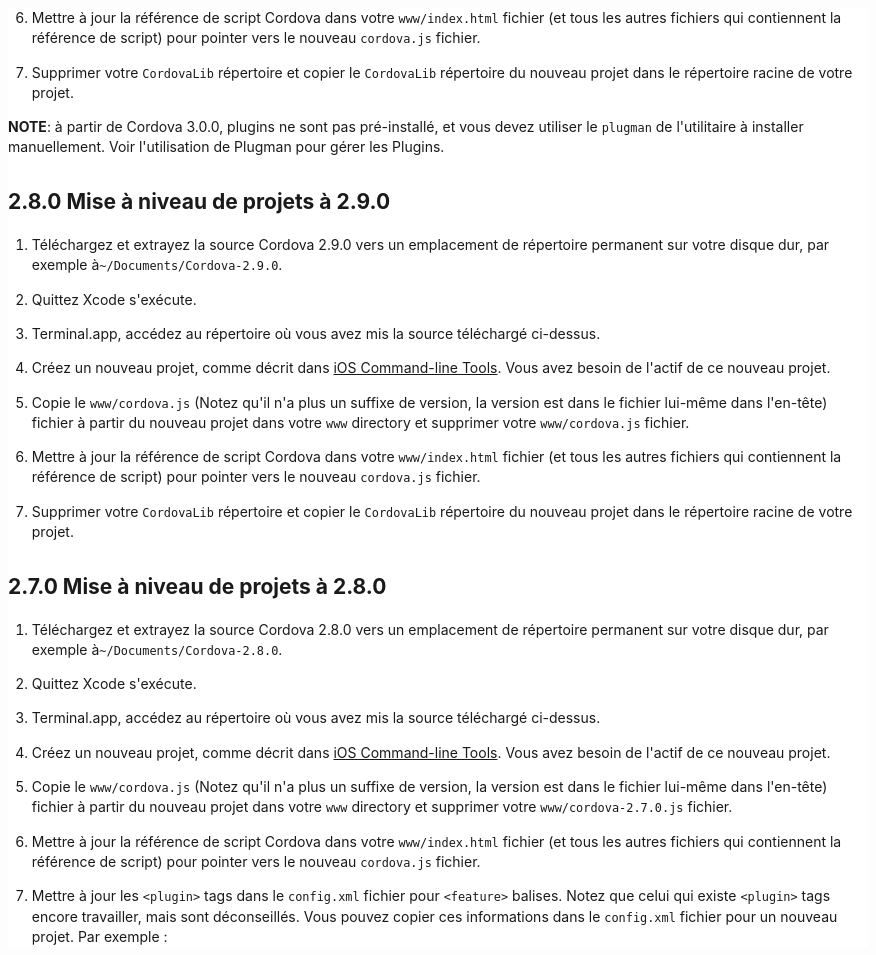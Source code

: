 6.  Mettre à jour la référence de script Cordova dans votre `www/index.html` fichier (et tous les autres fichiers qui contiennent la référence de script) pour pointer vers le nouveau `cordova.js` fichier.

7.  Supprimer votre `CordovaLib` répertoire et copier le `CordovaLib` répertoire du nouveau projet dans le répertoire racine de votre projet.

**NOTE**: à partir de Cordova 3.0.0, plugins ne sont pas pré-installé, et vous devez utiliser le `plugman` de l'utilitaire à installer manuellement. Voir l'utilisation de Plugman pour gérer les Plugins.

## 2.8.0 Mise à niveau de projets à 2.9.0

1.  Téléchargez et extrayez la source Cordova 2.9.0 vers un emplacement de répertoire permanent sur votre disque dur, par exemple à`~/Documents/Cordova-2.9.0`.

2.  Quittez Xcode s'exécute.

3.  Terminal.app, accédez au répertoire où vous avez mis la source téléchargé ci-dessus.

4.  Créez un nouveau projet, comme décrit dans <a href="tools.html">iOS Command-line Tools</a>. Vous avez besoin de l'actif de ce nouveau projet.

5.  Copie le `www/cordova.js` (Notez qu'il n'a plus un suffixe de version, la version est dans le fichier lui-même dans l'en-tête) fichier à partir du nouveau projet dans votre `www` directory et supprimer votre `www/cordova.js` fichier.

6.  Mettre à jour la référence de script Cordova dans votre `www/index.html` fichier (et tous les autres fichiers qui contiennent la référence de script) pour pointer vers le nouveau `cordova.js` fichier.

7.  Supprimer votre `CordovaLib` répertoire et copier le `CordovaLib` répertoire du nouveau projet dans le répertoire racine de votre projet.

## 2.7.0 Mise à niveau de projets à 2.8.0

1.  Téléchargez et extrayez la source Cordova 2.8.0 vers un emplacement de répertoire permanent sur votre disque dur, par exemple à`~/Documents/Cordova-2.8.0`.

2.  Quittez Xcode s'exécute.

3.  Terminal.app, accédez au répertoire où vous avez mis la source téléchargé ci-dessus.

4.  Créez un nouveau projet, comme décrit dans <a href="tools.html">iOS Command-line Tools</a>. Vous avez besoin de l'actif de ce nouveau projet.

5.  Copie le `www/cordova.js` (Notez qu'il n'a plus un suffixe de version, la version est dans le fichier lui-même dans l'en-tête) fichier à partir du nouveau projet dans votre `www` directory et supprimer votre `www/cordova-2.7.0.js` fichier.

6.  Mettre à jour la référence de script Cordova dans votre `www/index.html` fichier (et tous les autres fichiers qui contiennent la référence de script) pour pointer vers le nouveau `cordova.js` fichier.

7.  Mettre à jour les `<plugin>` tags dans le `config.xml` fichier pour `<feature>` balises. Notez que celui qui existe `<plugin>` tags encore travailler, mais sont déconseillés. Vous pouvez copier ces informations dans le `config.xml` fichier pour un nouveau projet. Par exemple :
    